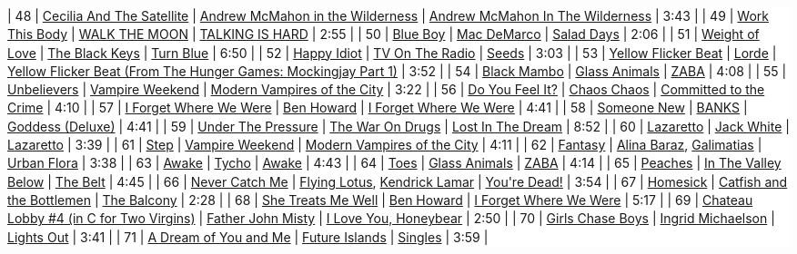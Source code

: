 | 48 | [Cecilia And The Satellite](https://open.spotify.com/track/1MSM3Fo2fvnwVqMcz8Jhjq) | [Andrew McMahon in the Wilderness](https://open.spotify.com/artist/716ZwtZBmwROBXcFmCzfdM) | [Andrew McMahon In The Wilderness](https://open.spotify.com/album/4IVdl0FxI7cpwyLh8JWOdG) | 3:43 |
| 49 | [Work This Body](https://open.spotify.com/track/76EeScTnI2sCjDY0SfEoSb) | [WALK THE MOON](https://open.spotify.com/artist/6DIS6PRrLS3wbnZsf7vYic) | [TALKING IS HARD](https://open.spotify.com/album/3mNoFlD1wsoXfkljfFzExT) | 2:55 |
| 50 | [Blue Boy](https://open.spotify.com/track/6drC7tBnx8AiYfTfBmDPVO) | [Mac DeMarco](https://open.spotify.com/artist/3Sz7ZnJQBIHsXLUSo0OQtM) | [Salad Days](https://open.spotify.com/album/2sij95QgjmgrhNv33achzn) | 2:06 |
| 51 | [Weight of Love](https://open.spotify.com/track/3xMQOd1C3TXsjQ3pmzOmkC) | [The Black Keys](https://open.spotify.com/artist/7mnBLXK823vNxN3UWB7Gfz) | [Turn Blue](https://open.spotify.com/album/6TvxpBzf9c8H1fsrAaQ8t3) | 6:50 |
| 52 | [Happy Idiot](https://open.spotify.com/track/63mnZ0zF5fBwJzYg2pDo9e) | [TV On The Radio](https://open.spotify.com/artist/3HJIB8sYPyxrFGuwvKXSLR) | [Seeds](https://open.spotify.com/album/2pJdnCpeXm3KVUlyuNSeRX) | 3:03 |
| 53 | [Yellow Flicker Beat](https://open.spotify.com/track/0Nf53RDPZEjFrQE4B5n6Vf) | [Lorde](https://open.spotify.com/artist/163tK9Wjr9P9DmM0AVK7lm) | [Yellow Flicker Beat \(From The Hunger Games: Mockingjay Part 1\)](https://open.spotify.com/album/7sg5iqMiDrM2aJqLAmv83V) | 3:52 |
| 54 | [Black Mambo](https://open.spotify.com/track/63OC8cNa4ZnFB3bbvbWCOc) | [Glass Animals](https://open.spotify.com/artist/4yvcSjfu4PC0CYQyLy4wSq) | [ZABA](https://open.spotify.com/album/14IOe7ahxQPTwUYUQX3IFi) | 4:08 |
| 55 | [Unbelievers](https://open.spotify.com/track/51DZ0wUocQ8sQfjnibXVcD) | [Vampire Weekend](https://open.spotify.com/artist/5BvJzeQpmsdsFp4HGUYUEx) | [Modern Vampires of the City](https://open.spotify.com/album/1GXMNFfoHF4sN7lG8gZq1j) | 3:22 |
| 56 | [Do You Feel It?](https://open.spotify.com/track/3lOok0REf4j3790abX26PR) | [Chaos Chaos](https://open.spotify.com/artist/6D6rjLdxyE5vwhMlkuQq0E) | [Committed to the Crime](https://open.spotify.com/album/061IeHu2QcmToSRzRkzeqM) | 4:10 |
| 57 | [I Forget Where We Were](https://open.spotify.com/track/7gYwIAHB6VxzLJFSZMMv8i) | [Ben Howard](https://open.spotify.com/artist/5schNIzWdI9gJ1QRK8SBnc) | [I Forget Where We Were](https://open.spotify.com/album/4WI3oFEsDiHU3I5xHz88sF) | 4:41 |
| 58 | [Someone New](https://open.spotify.com/track/7DF2SSCuHoniuh5sPeMvkv) | [BANKS](https://open.spotify.com/artist/2xe8IXgCTpwHE3eA9hTs4n) | [Goddess \(Deluxe\)](https://open.spotify.com/album/1eeYYgK208xvkCEGkYqWah) | 4:41 |
| 59 | [Under The Pressure](https://open.spotify.com/track/5j58jhAFzAy0keSuQYsQBn) | [The War On Drugs](https://open.spotify.com/artist/6g0mn3tzAds6aVeUYRsryU) | [Lost In The Dream](https://open.spotify.com/album/51VxHZphGLsI7aUPqIkJaz) | 8:52 |
| 60 | [Lazaretto](https://open.spotify.com/track/3T76zPJz3tWL27FrjJe2ot) | [Jack White](https://open.spotify.com/artist/4FZ3j1oH43e7cukCALsCwf) | [Lazaretto](https://open.spotify.com/album/36LXzRarDP8TU8K0REGpt6) | 3:39 |
| 61 | [Step](https://open.spotify.com/track/607EA1HsuzrqqaPuxyNqpD) | [Vampire Weekend](https://open.spotify.com/artist/5BvJzeQpmsdsFp4HGUYUEx) | [Modern Vampires of the City](https://open.spotify.com/album/1GXMNFfoHF4sN7lG8gZq1j) | 4:11 |
| 62 | [Fantasy](https://open.spotify.com/track/11OoUqXLghsFEEh47JeALh) | [Alina Baraz](https://open.spotify.com/artist/6hfwwpXqZPRC9CsKI7qtv1), [Galimatias](https://open.spotify.com/artist/0tOrKkXIn3VYyVHFEPG6Xd) | [Urban Flora](https://open.spotify.com/album/2VsXWsaXURPYoSjjDI2Cjz) | 3:38 |
| 63 | [Awake](https://open.spotify.com/track/5MhMXTuVODDF234VDvSxQx) | [Tycho](https://open.spotify.com/artist/5oOhM2DFWab8XhSdQiITry) | [Awake](https://open.spotify.com/album/0GjrPTT00KWsalUi8jnpR9) | 4:43 |
| 64 | [Toes](https://open.spotify.com/track/754wVXWrtf1X3ZHQOFFsnR) | [Glass Animals](https://open.spotify.com/artist/4yvcSjfu4PC0CYQyLy4wSq) | [ZABA](https://open.spotify.com/album/14IOe7ahxQPTwUYUQX3IFi) | 4:14 |
| 65 | [Peaches](https://open.spotify.com/track/0JsRZWdSquAQtgyJO8mhLA) | [In The Valley Below](https://open.spotify.com/artist/4WQXRya5np83C21wifjNp9) | [The Belt](https://open.spotify.com/album/4ViGmclVTvJiBYMvPFeXbZ) | 4:45 |
| 66 | [Never Catch Me](https://open.spotify.com/track/6CTG85NJI1Wm60pxTSRNwL) | [Flying Lotus](https://open.spotify.com/artist/29XOeO6KIWxGthejQqn793), [Kendrick Lamar](https://open.spotify.com/artist/2YZyLoL8N0Wb9xBt1NhZWg) | [You're Dead!](https://open.spotify.com/album/29luvT98TnqHjVDYSRbbrj) | 3:54 |
| 67 | [Homesick](https://open.spotify.com/track/7lnXzMcgaK7CnzaQ7wj6k0) | [Catfish and the Bottlemen](https://open.spotify.com/artist/2xaAOVImG2O6lURwqperlD) | [The Balcony](https://open.spotify.com/album/0C0OFASoQC57yC12vQhCwN) | 2:28 |
| 68 | [She Treats Me Well](https://open.spotify.com/track/2Viw81MZJPsOjODAz4A5nW) | [Ben Howard](https://open.spotify.com/artist/5schNIzWdI9gJ1QRK8SBnc) | [I Forget Where We Were](https://open.spotify.com/album/4WI3oFEsDiHU3I5xHz88sF) | 5:17 |
| 69 | [Chateau Lobby \#4 \(in C for Two Virgins\)](https://open.spotify.com/track/3wfF0Nw234zHY1vdIWIc2g) | [Father John Misty](https://open.spotify.com/artist/2kGBy2WHvF0VdZyqiVCkDT) | [I Love You, Honeybear](https://open.spotify.com/album/4vTEFCLgDEgKIQXTrsmS6F) | 2:50 |
| 70 | [Girls Chase Boys](https://open.spotify.com/track/3tInTDUq8wdIMw5ftohmqJ) | [Ingrid Michaelson](https://open.spotify.com/artist/2vm8GdHyrJh2O2MfbQFYG0) | [Lights Out](https://open.spotify.com/album/20vMfB4zgelkULugladUD3) | 3:41 |
| 71 | [A Dream of You and Me](https://open.spotify.com/track/44GeTdr7MktZDqNUkLaj5h) | [Future Islands](https://open.spotify.com/artist/1WvvwcQx0tj6NdDhZZ2zZz) | [Singles](https://open.spotify.com/album/26bhmgVpg5E5HyU4K1BYMc) | 3:59 |